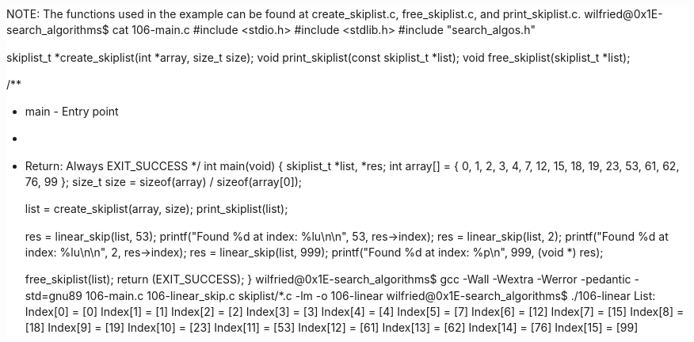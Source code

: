 NOTE: The functions used in the example can be found at create_skiplist.c, free_skiplist.c, and print_skiplist.c.
wilfried@0x1E-search_algorithms$ cat 106-main.c
#include <stdio.h>
#include <stdlib.h>
#include "search_algos.h"

skiplist_t *create_skiplist(int *array, size_t size);
void print_skiplist(const skiplist_t *list);
void free_skiplist(skiplist_t *list);

/**
 * main - Entry point
 *
 * Return: Always EXIT_SUCCESS
 */
int main(void)
{
	skiplist_t *list, *res;
	int array[] = {
		0, 1, 2, 3, 4, 7, 12, 15, 18, 19, 23, 53, 61, 62, 76, 99
	};
	size_t size = sizeof(array) / sizeof(array[0]);

	list = create_skiplist(array, size);
	print_skiplist(list);

	res =  linear_skip(list, 53);
	printf("Found %d at index: %lu\n\n", 53, res->index);
	res =  linear_skip(list, 2);
	printf("Found %d at index: %lu\n\n", 2, res->index);
	res =  linear_skip(list, 999);
	printf("Found %d at index: %p\n", 999, (void *) res);

	free_skiplist(list);
	return (EXIT_SUCCESS);
}
wilfried@0x1E-search_algorithms$ gcc -Wall -Wextra -Werror -pedantic -std=gnu89 106-main.c 106-linear_skip.c skiplist/*.c -lm -o 106-linear
wilfried@0x1E-search_algorithms$ ./106-linear
List:
Index[0] = [0]
Index[1] = [1]
Index[2] = [2]
Index[3] = [3]
Index[4] = [4]
Index[5] = [7]
Index[6] = [12]
Index[7] = [15]
Index[8] = [18]
Index[9] = [19]
Index[10] = [23]
Index[11] = [53]
Index[12] = [61]
Index[13] = [62]
Index[14] = [76]
Index[15] = [99]
